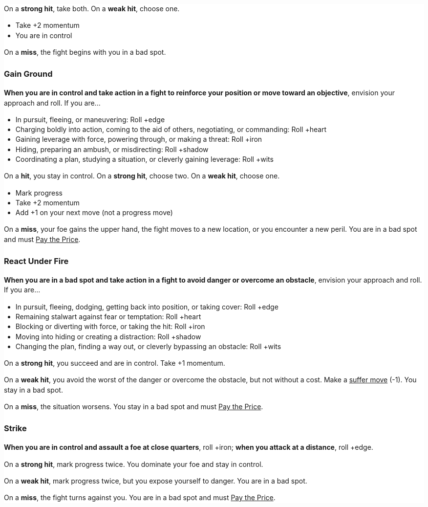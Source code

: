 On a **strong hit**, take both. On a **weak hit**, choose one.

  * Take +2 momentum
  * You are in control

On a **miss**, the fight begins with you in a bad spot.

### Gain Ground

**When you are in control and take action in a fight to reinforce your position or move toward an objective**, envision your approach and roll. If you are...

  * In pursuit, fleeing, or maneuvering: Roll +edge
  * Charging boldly into action, coming to the aid of others, negotiating, or commanding: Roll +heart
  * Gaining leverage with force, powering through, or making a threat: Roll +iron
  * Hiding, preparing an ambush, or misdirecting: Roll +shadow
  * Coordinating a plan, studying a situation, or cleverly gaining leverage: Roll +wits

On a **hit**, you stay in control. On a **strong hit**, choose two. On a **weak hit**, choose one.

  * Mark progress
  * Take +2 momentum
  * Add +1 on your next move (not a progress move)

On a **miss**, your foe gains the upper hand, the fight moves to a new location, or you encounter a new peril. You are in a bad spot and must [Pay the Price](Pay%20the%20Price.md).

### React Under Fire

**When you are in a bad spot and take action in a fight to avoid danger or overcome an obstacle**, envision your approach and roll. If you are...

  * In pursuit, fleeing, dodging, getting back into position, or taking cover: Roll +edge
  * Remaining stalwart against fear or temptation: Roll +heart
  * Blocking or diverting with force, or taking the hit: Roll +iron
  * Moving into hiding or creating a distraction: Roll +shadow
  * Changing the plan, finding a way out, or cleverly bypassing an obstacle: Roll +wits

On a **strong hit**, you succeed and are in control. Take +1 momentum.

On a **weak hit**, you avoid the worst of the danger or overcome the obstacle, but not without a cost. Make a [suffer move](#Suffer-Moves) (-1). You stay in a bad spot.

On a **miss**, the situation worsens. You stay in a bad spot and must [Pay the Price](Pay%20the%20Price.md).

### Strike

**When you are in control and assault a foe at close quarters**, roll +iron; **when you attack at a distance**, roll +edge.

On a **strong hit**, mark progress twice. You dominate your foe and stay in control.

On a **weak hit**, mark progress twice, but you expose yourself to danger. You are in a bad spot.

On a **miss**, the fight turns against you. You are in a bad spot and must [Pay the Price](Pay%20the%20Price.md).
